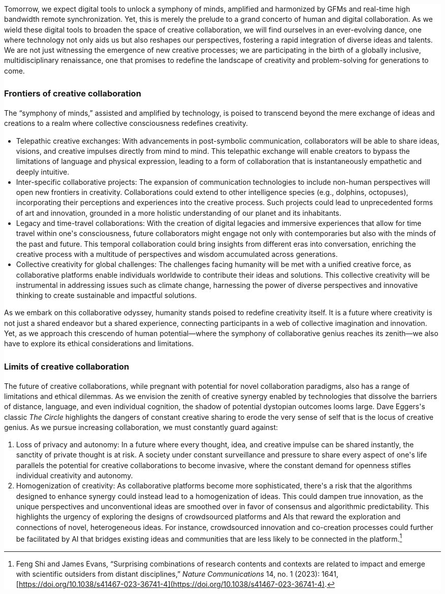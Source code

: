 Tomorrow, we expect digital tools to unlock a symphony of minds, amplified and harmonized by GFMs and real-time high bandwidth remote synchronization. Yet, this is merely the prelude to a grand concerto of human and digital collaboration. As we wield these digital tools to broaden the space of creative collaboration, we will find ourselves in an ever-evolving dance, one where technology not only aids us but also reshapes our perspectives, fostering a rapid integration of diverse ideas and talents.  We are not just witnessing the emergence of new creative processes; we are participating in the birth of a globally inclusive, multidisciplinary renaissance, one that promises to redefine the landscape of creativity and problem-solving for generations to come.


### Frontiers of creative collaboration

 The “symphony of minds,” assisted and amplified by technology, is poised to transcend beyond the mere exchange of ideas and creations to a realm where collective consciousness redefines creativity. 
 
 - Telepathic creative exchanges: With advancements in post-symbolic communication, collaborators will be able to share ideas, visions, and creative impulses directly from mind to mind. This telepathic exchange will enable creators to bypass the limitations of language and physical expression, leading to a form of collaboration that is instantaneously empathetic and deeply intuitive. 
 - Inter-specific collaborative projects: The expansion of communication technologies to include non-human perspectives will open new frontiers in creativity. Collaborations could extend to other intelligence species (e.g., dolphins, octopuses), incorporating their perceptions and experiences into the creative process. Such projects could lead to unprecedented forms of art and innovation, grounded in a more holistic understanding of our planet and its inhabitants.
 - Legacy and time-travel collaborations: With the creation of digital legacies and immersive experiences that allow for time travel within one's consciousness, future collaborators might engage not only with contemporaries but also with the minds of the past and future. This temporal collaboration could bring insights from different eras into conversation, enriching the creative process with a multitude of perspectives and wisdom accumulated across generations.
 - Collective creativity for global challenges: The challenges facing humanity will be met with a unified creative force, as collaborative platforms enable individuals worldwide to contribute their ideas and solutions. This collective creativity will be instrumental in addressing issues such as climate change,  harnessing the power of diverse perspectives and innovative thinking to create sustainable and impactful solutions.

 As we embark on this collaborative odyssey, humanity stands poised to redefine creativity itself.  It is a future where creativity is not just a shared endeavor but a shared experience, connecting participants in a web of collective imagination and innovation. Yet, as we approach this crescendo of human potential—where the symphony of collaborative genius reaches its zenith—we also have to explore its ethical considerations and limitations.


### Limits of creative collaboration

The future of creative collaborations, while pregnant with potential for novel collaboration paradigms, also has a range of limitations and ethical dilemmas. As we envision the zenith of creative synergy enabled by technologies that dissolve the barriers of distance, language, and even individual cognition, the shadow of potential dystopian outcomes looms large. Dave Eggers's classic *The Circle* highlights the dangers of constant creative sharing to erode the very sense of self that is the locus of creative genius.  As we pursue increasing collaboration, we must constantly guard against:

1. Loss of privacy and autonomy: In a future where every thought, idea, and creative impulse can be shared instantly, the sanctity of private thought is at risk. A society under constant surveillance and pressure to share every aspect of one's life parallels the potential for creative collaborations to become invasive, where the constant demand for openness stifles individual creativity and autonomy.
2. Homogenization of creativity: As collaborative platforms become more sophisticated, there's a risk that the algorithms designed to enhance synergy could instead lead to a homogenization of ideas. This could dampen true innovation, as the unique perspectives and unconventional ideas are smoothed over in favor of consensus and algorithmic predictability. This highlights the urgency of exploring the designs of crowdsourced platforms and AIs that reward the exploration and connections of novel, heterogeneous ideas. For instance, crowdsourced innovation and co-creation processes could further be facilitated by AI that bridges existing ideas and communities that are less likely to be connected in the platform.[^6] 

[^Contributions]: Stephen Parsons, C. Seth Parker, Christy Chapman, Mami Hayashida and W. Brent Seales, "EduceLab-Scrolls: Verifiable Recovery of Text from Herculaneum Papyri using X-ray CT" (2023) at https://arxiv.org/abs/2304.02084. Casey Handmer, "Reading Ancient Scrolls" August 5, 2023 at https://caseyhandmer.wordpress.com/2023/08/05/reading-ancient-scrolls/
[^Nader]: Youssef Nader, "The Ink Detection Journey of the Vesuvius Challenge" February 6, 2024 at https://youssefnader.com/2024/02/06/the-ink-detection-journey-of-the-vesuvius-challenge/.
[^1]: Scott E. Page, _The diversity bonus: How great teams pay off in the knowledge economy_ (Princeton, NJ: Princeton University Press, 2019).
[^2]: James Evans. “The case for alien AI,” _TedxChicago2024_, October 6th, 2023, [https://www.youtube.com/watch?v=87zET-4IQws](https://www.youtube.com/watch?v=87zET-4IQws).
[^3]: Jamshid Sourati and James Evans, “Complementary artificial intelligence designed to augment human discovery,” _arXiv preprint arXiv:2207.00902_ (2022), [https://doi.org/10.48550/arXiv.2207.00902](https://doi.org/10.48550/arXiv.2207.00902).
[^4]: Minkyu Shin, Jin Kim, Bas van Opheusden, and Thomas L. Griffiths, “Superhuman artificial intelligence can improve human decision-making by increasing novelty,” _Proceedings of the National Academy of Sciences_ 120, no. 12 (2023): e2214840120, [https://doi.org/10.1073/pnas.2214840120](https://doi.org/10.1073/pnas.2214840120).
[^5]: Petter Törnberg, Diliara Valeeva, Justus Uitermark, and Christopher Bail. “Simulating social media using large language models to evaluate alternative news feed algorithms,” _arXiv preprint arXiv:2310.05984_ (2023), [
[^6]: Feng Shi and James Evans, “Surprising combinations of research contents and contexts are related to impact and emerge with scientific outsiders from distant disciplines,” _Nature Communications_ 14, no. 1 (2023): 1641, [https://doi.org/10.1038/s41467-023-36741-4](https://doi.org/10.1038/s41467-023-36741-4).